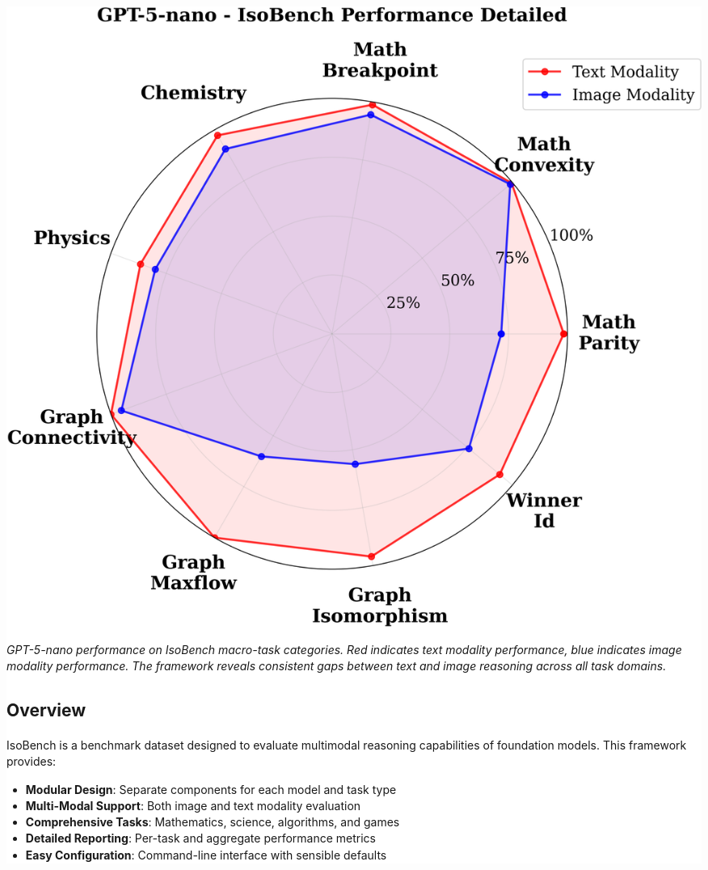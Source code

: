 ![GPT-5-nano Macro Results](isobench_results/gpt-5-nano_detailed_radar.png)

*GPT-5-nano performance on IsoBench macro-task categories. Red indicates text modality performance, blue indicates image modality performance. The framework reveals consistent gaps between text and image reasoning across all task domains.*

## Overview

IsoBench is a benchmark dataset designed to evaluate multimodal reasoning capabilities of foundation models. This framework provides:

- **Modular Design**: Separate components for each model and task type
- **Multi-Modal Support**: Both image and text modality evaluation
- **Comprehensive Tasks**: Mathematics, science, algorithms, and games
- **Detailed Reporting**: Per-task and aggregate performance metrics
- **Easy Configuration**: Command-line interface with sensible defaults

